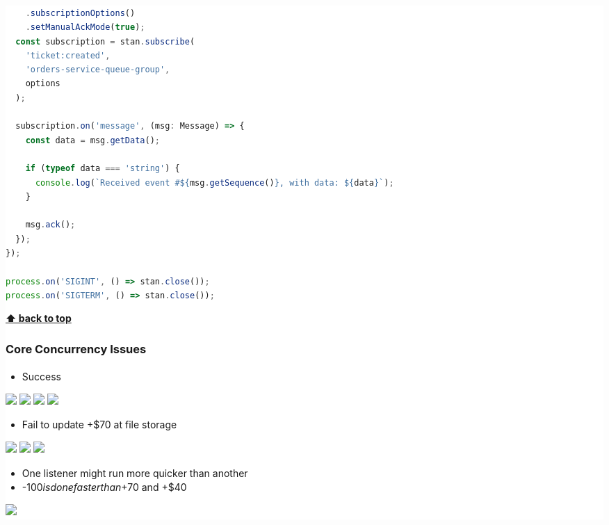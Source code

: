 ```ts
    .subscriptionOptions()
    .setManualAckMode(true);
  const subscription = stan.subscribe(
    'ticket:created', 
    'orders-service-queue-group',
    options
  );

  subscription.on('message', (msg: Message) => {
    const data = msg.getData();

    if (typeof data === 'string') {
      console.log(`Received event #${msg.getSequence()}, with data: ${data}`);
    }

    msg.ack();
  });
});

process.on('SIGINT', () => stan.close());
process.on('SIGTERM', () => stan.close());
```

**[⬆ back to top](https://github.com/chesterheng/microservices-node-react/blob/master/section-14.md#table-of-contents)**

### Core Concurrency Issues

* Success

[![](https://github.com/chesterheng/microservices-node-react/raw/master/section-14/account-1.jpg)](https://github.com/chesterheng/microservices-node-react/blob/master/section-14/account-1.jpg)
[![](https://github.com/chesterheng/microservices-node-react/raw/master/section-14/account-2.jpg)](https://github.com/chesterheng/microservices-node-react/blob/master/section-14/account-2.jpg)
[![](https://github.com/chesterheng/microservices-node-react/raw/master/section-14/account-3.jpg)](https://github.com/chesterheng/microservices-node-react/blob/master/section-14/account-3.jpg)
[![](https://github.com/chesterheng/microservices-node-react/raw/master/section-14/account-4.jpg)](https://github.com/chesterheng/microservices-node-react/blob/master/section-14/account-4.jpg)

* Fail to update +$70 at file storage

[![](https://github.com/chesterheng/microservices-node-react/raw/master/section-14/fail-1.jpg)](https://github.com/chesterheng/microservices-node-react/blob/master/section-14/fail-1.jpg)
[![](https://github.com/chesterheng/microservices-node-react/raw/master/section-14/fail-2.jpg)](https://github.com/chesterheng/microservices-node-react/blob/master/section-14/fail-2.jpg)
[![](https://github.com/chesterheng/microservices-node-react/raw/master/section-14/fail-3.jpg)](https://github.com/chesterheng/microservices-node-react/blob/master/section-14/fail-3.jpg)

* One listener might run more quicker than another
* -$100 is done faster than +$70 and +$40

[![](https://github.com/chesterheng/microservices-node-react/raw/master/section-14/fail-4.jpg)](https://github.com/chesterheng/microservices-node-react/blob/master/section-14/fail-4.jpg)

